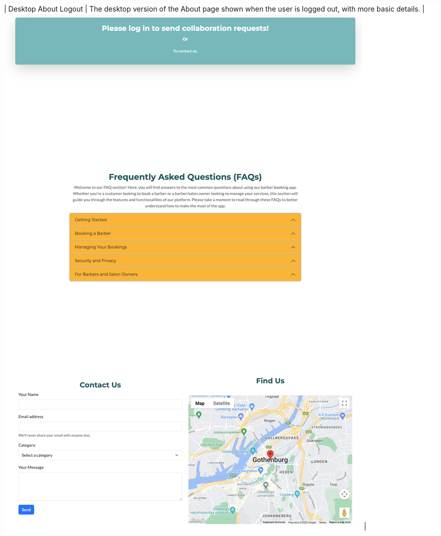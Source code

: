 | Desktop About Logout | The desktop version of the About page shown when the user is logged out, with more basic details. | ![screenshot](documentation/features/desktop_about_logout.png) |
